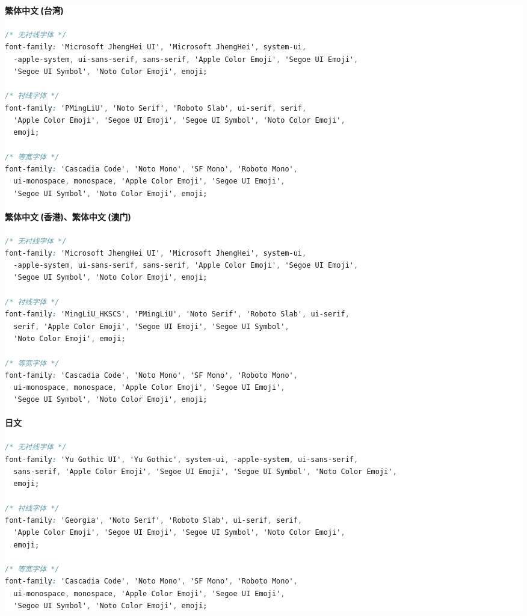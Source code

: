 <h4 id="priority_msft_tc">繁体中文 (台湾)</h4>

```css
/* 无衬线字体 */
font-family: 'Microsoft JhengHei UI', 'Microsoft JhengHei', system-ui,
  -apple-system, ui-sans-serif, sans-serif, 'Apple Color Emoji', 'Segoe UI Emoji',
  'Segoe UI Symbol', 'Noto Color Emoji', emoji;

/* 衬线字体 */
font-family: 'PMingLiU', 'Noto Serif', 'Roboto Slab', ui-serif, serif,
  'Apple Color Emoji', 'Segoe UI Emoji', 'Segoe UI Symbol', 'Noto Color Emoji',
  emoji;

/* 等宽字体 */
font-family: 'Cascadia Code', 'Noto Mono', 'SF Mono', 'Roboto Mono',
  ui-monospace, monospace, 'Apple Color Emoji', 'Segoe UI Emoji',
  'Segoe UI Symbol', 'Noto Color Emoji', emoji;
```

<h4 id="priority_msft_hc">繁体中文 (香港)、繁体中文 (澳门)</h4>

```css
/* 无衬线字体 */
font-family: 'Microsoft JhengHei UI', 'Microsoft JhengHei', system-ui,
  -apple-system, ui-sans-serif, sans-serif, 'Apple Color Emoji', 'Segoe UI Emoji',
  'Segoe UI Symbol', 'Noto Color Emoji', emoji;

/* 衬线字体 */
font-family: 'MingLiU_HKSCS', 'PMingLiU', 'Noto Serif', 'Roboto Slab', ui-serif,
  serif, 'Apple Color Emoji', 'Segoe UI Emoji', 'Segoe UI Symbol',
  'Noto Color Emoji', emoji;

/* 等宽字体 */
font-family: 'Cascadia Code', 'Noto Mono', 'SF Mono', 'Roboto Mono',
  ui-monospace, monospace, 'Apple Color Emoji', 'Segoe UI Emoji',
  'Segoe UI Symbol', 'Noto Color Emoji', emoji;
```

<h4 id="priority_msft_j">日文</h4>

```css
/* 无衬线字体 */
font-family: 'Yu Gothic UI', 'Yu Gothic', system-ui, -apple-system, ui-sans-serif,
  sans-serif, 'Apple Color Emoji', 'Segoe UI Emoji', 'Segoe UI Symbol', 'Noto Color Emoji',
  emoji;

/* 衬线字体 */
font-family: 'Georgia', 'Noto Serif', 'Roboto Slab', ui-serif, serif,
  'Apple Color Emoji', 'Segoe UI Emoji', 'Segoe UI Symbol', 'Noto Color Emoji',
  emoji;

/* 等宽字体 */
font-family: 'Cascadia Code', 'Noto Mono', 'SF Mono', 'Roboto Mono',
  ui-monospace, monospace, 'Apple Color Emoji', 'Segoe UI Emoji',
  'Segoe UI Symbol', 'Noto Color Emoji', emoji;
```
